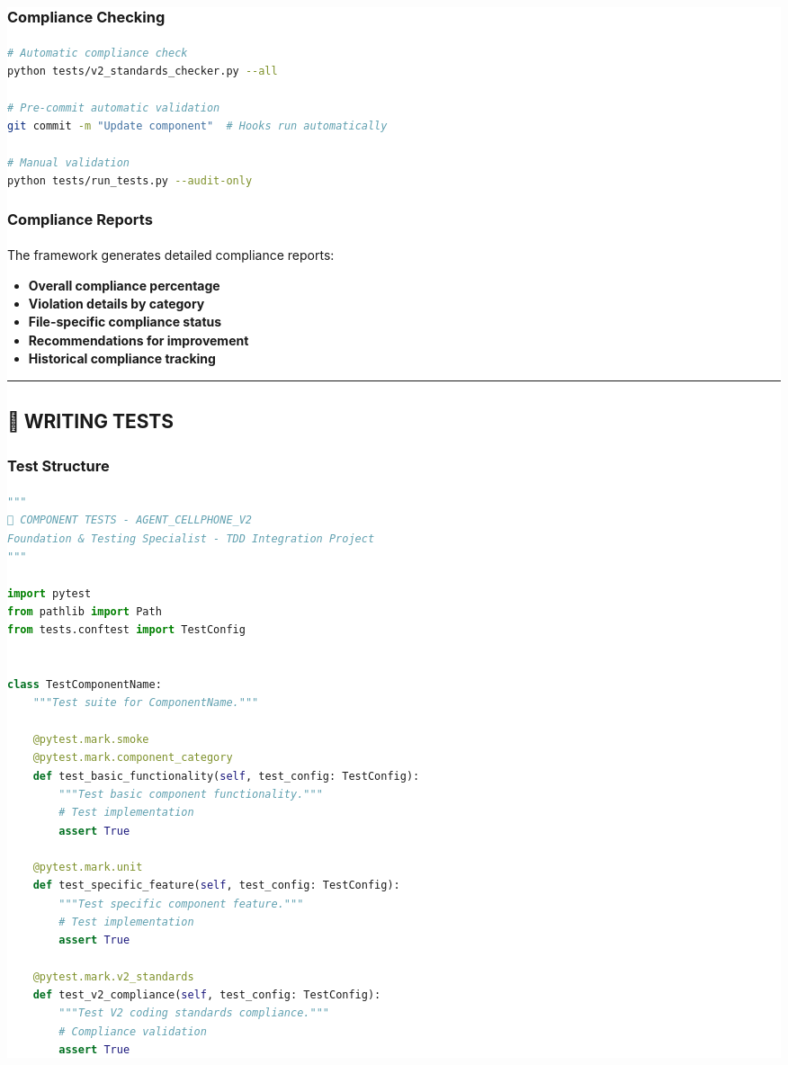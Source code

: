 ### **Compliance Checking**

```bash
# Automatic compliance check
python tests/v2_standards_checker.py --all

# Pre-commit automatic validation
git commit -m "Update component"  # Hooks run automatically

# Manual validation
python tests/run_tests.py --audit-only
```

### **Compliance Reports**

The framework generates detailed compliance reports:

- **Overall compliance percentage**
- **Violation details by category**
- **File-specific compliance status**
- **Recommendations for improvement**
- **Historical compliance tracking**

---

## 🧪 **WRITING TESTS**

### **Test Structure**

```python
"""
🧪 COMPONENT TESTS - AGENT_CELLPHONE_V2
Foundation & Testing Specialist - TDD Integration Project
"""

import pytest
from pathlib import Path
from tests.conftest import TestConfig


class TestComponentName:
    """Test suite for ComponentName."""
    
    @pytest.mark.smoke
    @pytest.mark.component_category
    def test_basic_functionality(self, test_config: TestConfig):
        """Test basic component functionality."""
        # Test implementation
        assert True
    
    @pytest.mark.unit
    def test_specific_feature(self, test_config: TestConfig):
        """Test specific component feature."""
        # Test implementation
        assert True
    
    @pytest.mark.v2_standards
    def test_v2_compliance(self, test_config: TestConfig):
        """Test V2 coding standards compliance."""
        # Compliance validation
        assert True
```
